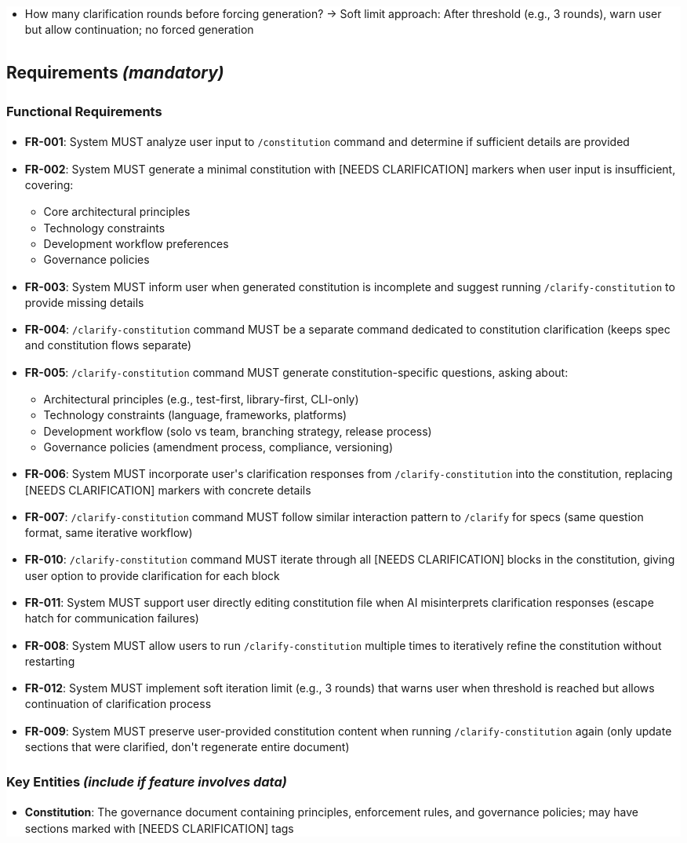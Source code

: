 - How many clarification rounds before forcing generation?
  → Soft limit approach: After threshold (e.g., 3 rounds), warn user but allow continuation; no forced generation

## Requirements *(mandatory)*

### Functional Requirements

- **FR-001**: System MUST analyze user input to `/constitution` command and determine if sufficient details are provided

- **FR-002**: System MUST generate a minimal constitution with [NEEDS CLARIFICATION] markers when user input is insufficient, covering:
  - Core architectural principles
  - Technology constraints
  - Development workflow preferences
  - Governance policies

- **FR-003**: System MUST inform user when generated constitution is incomplete and suggest running `/clarify-constitution` to provide missing details

- **FR-004**: `/clarify-constitution` command MUST be a separate command dedicated to constitution clarification (keeps spec and constitution flows separate)

- **FR-005**: `/clarify-constitution` command MUST generate constitution-specific questions, asking about:
  - Architectural principles (e.g., test-first, library-first, CLI-only)
  - Technology constraints (language, frameworks, platforms)
  - Development workflow (solo vs team, branching strategy, release process)
  - Governance policies (amendment process, compliance, versioning)

- **FR-006**: System MUST incorporate user's clarification responses from `/clarify-constitution` into the constitution, replacing [NEEDS CLARIFICATION] markers with concrete details

- **FR-007**: `/clarify-constitution` command MUST follow similar interaction pattern to `/clarify` for specs (same question format, same iterative workflow)

- **FR-010**: `/clarify-constitution` command MUST iterate through all [NEEDS CLARIFICATION] blocks in the constitution, giving user option to provide clarification for each block

- **FR-011**: System MUST support user directly editing constitution file when AI misinterprets clarification responses (escape hatch for communication failures)

- **FR-008**: System MUST allow users to run `/clarify-constitution` multiple times to iteratively refine the constitution without restarting

- **FR-012**: System MUST implement soft iteration limit (e.g., 3 rounds) that warns user when threshold is reached but allows continuation of clarification process

- **FR-009**: System MUST preserve user-provided constitution content when running `/clarify-constitution` again (only update sections that were clarified, don't regenerate entire document)

### Key Entities *(include if feature involves data)*

- **Constitution**: The governance document containing principles, enforcement rules, and governance policies; may have sections marked with [NEEDS CLARIFICATION] tags
